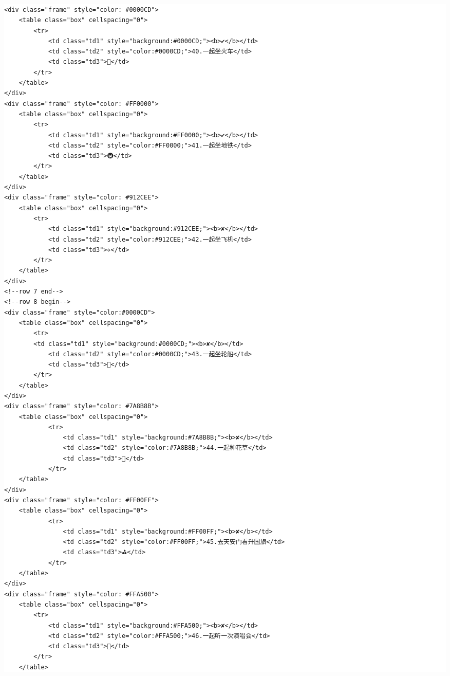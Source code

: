     <div class="frame" style="color: #0000CD">
        <table class="box" cellspacing="0">
            <tr>
                <td class="td1" style="background:#0000CD;"><b>✔</b></td>
                <td class="td2" style="color:#0000CD;">40.一起坐火车</td>
                <td class="td3">🚆</td>
            </tr>
        </table>
    </div>
    <div class="frame" style="color: #FF0000">
        <table class="box" cellspacing="0">
            <tr>
                <td class="td1" style="background:#FF0000;"><b>✔</b></td>
                <td class="td2" style="color:#FF0000;">41.一起坐地铁</td>
                <td class="td3">🚇</td>
            </tr>
        </table>
    </div>
    <div class="frame" style="color: #912CEE">
        <table class="box" cellspacing="0">
            <tr>
                <td class="td1" style="background:#912CEE;"><b>✘</b></td>
                <td class="td2" style="color:#912CEE;">42.一起坐飞机</td>
                <td class="td3">✈️</td>
            </tr>
        </table>
    </div>
    <!--row 7 end-->
    <!--row 8 begin-->
    <div class="frame" style="color:#0000CD">
        <table class="box" cellspacing="0">
            <tr>
            <td class="td1" style="background:#0000CD;"><b>✘</b></td>
                <td class="td2" style="color:#0000CD;">43.一起坐轮船</td>
                <td class="td3">🚢</td>
            </tr>
        </table>
    </div>
    <div class="frame" style="color: #7A8B8B">
        <table class="box" cellspacing="0">
                <tr>
                    <td class="td1" style="background:#7A8B8B;"><b>✘</b></td>
                    <td class="td2" style="color:#7A8B8B;">44.一起种花草</td>
                    <td class="td3">🌱</td>
                </tr>
        </table>
    </div>
    <div class="frame" style="color: #FF00FF">
        <table class="box" cellspacing="0">
                <tr>
                    <td class="td1" style="background:#FF00FF;"><b>✘</b></td>
                    <td class="td2" style="color:#FF00FF;">45.去天安门看升国旗</td>
                    <td class="td3">⛳</td>
                </tr>
        </table>
    </div>
    <div class="frame" style="color: #FFA500">
        <table class="box" cellspacing="0">
            <tr>
                <td class="td1" style="background:#FFA500;"><b>✘</b></td>
                <td class="td2" style="color:#FFA500;">46.一起听一次演唱会</td>
                <td class="td3">🎤</td>
            </tr>
        </table>